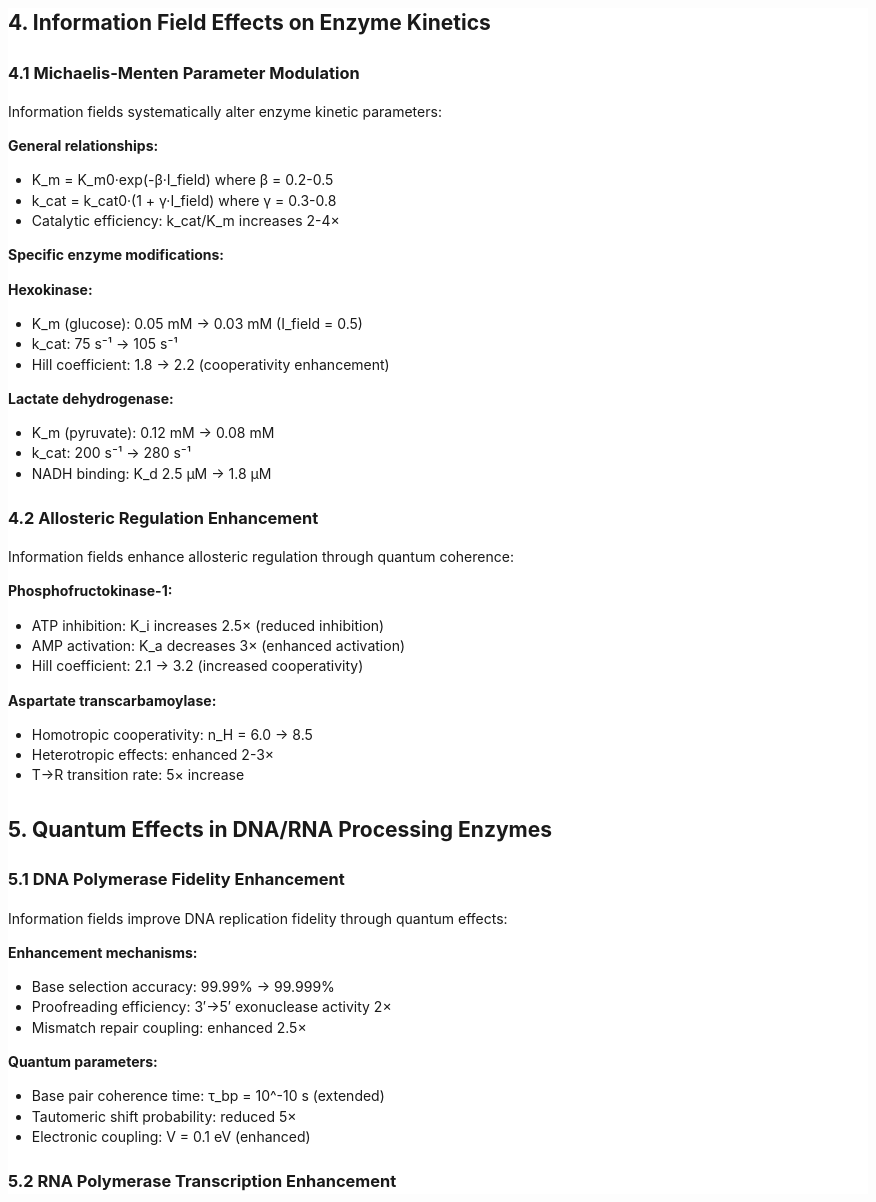 ## 4. Information Field Effects on Enzyme Kinetics

### 4.1 Michaelis-Menten Parameter Modulation

Information fields systematically alter enzyme kinetic parameters:

**General relationships:**
- K_m = K_m0·exp(-β·I_field) where β = 0.2-0.5
- k_cat = k_cat0·(1 + γ·I_field) where γ = 0.3-0.8
- Catalytic efficiency: k_cat/K_m increases 2-4×

**Specific enzyme modifications:**

**Hexokinase:**
- K_m (glucose): 0.05 mM → 0.03 mM (I_field = 0.5)
- k_cat: 75 s⁻¹ → 105 s⁻¹
- Hill coefficient: 1.8 → 2.2 (cooperativity enhancement)

**Lactate dehydrogenase:**
- K_m (pyruvate): 0.12 mM → 0.08 mM
- k_cat: 200 s⁻¹ → 280 s⁻¹
- NADH binding: K_d 2.5 μM → 1.8 μM

### 4.2 Allosteric Regulation Enhancement

Information fields enhance allosteric regulation through quantum coherence:

**Phosphofructokinase-1:**
- ATP inhibition: K_i increases 2.5× (reduced inhibition)
- AMP activation: K_a decreases 3× (enhanced activation)
- Hill coefficient: 2.1 → 3.2 (increased cooperativity)

**Aspartate transcarbamoylase:**
- Homotropic cooperativity: n_H = 6.0 → 8.5
- Heterotropic effects: enhanced 2-3×
- T→R transition rate: 5× increase

## 5. Quantum Effects in DNA/RNA Processing Enzymes

### 5.1 DNA Polymerase Fidelity Enhancement

Information fields improve DNA replication fidelity through quantum effects:

**Enhancement mechanisms:**
- Base selection accuracy: 99.99% → 99.999%
- Proofreading efficiency: 3′→5′ exonuclease activity 2×
- Mismatch repair coupling: enhanced 2.5×

**Quantum parameters:**
- Base pair coherence time: τ_bp = 10^-10 s (extended)
- Tautomeric shift probability: reduced 5×
- Electronic coupling: V = 0.1 eV (enhanced)

### 5.2 RNA Polymerase Transcription Enhancement
